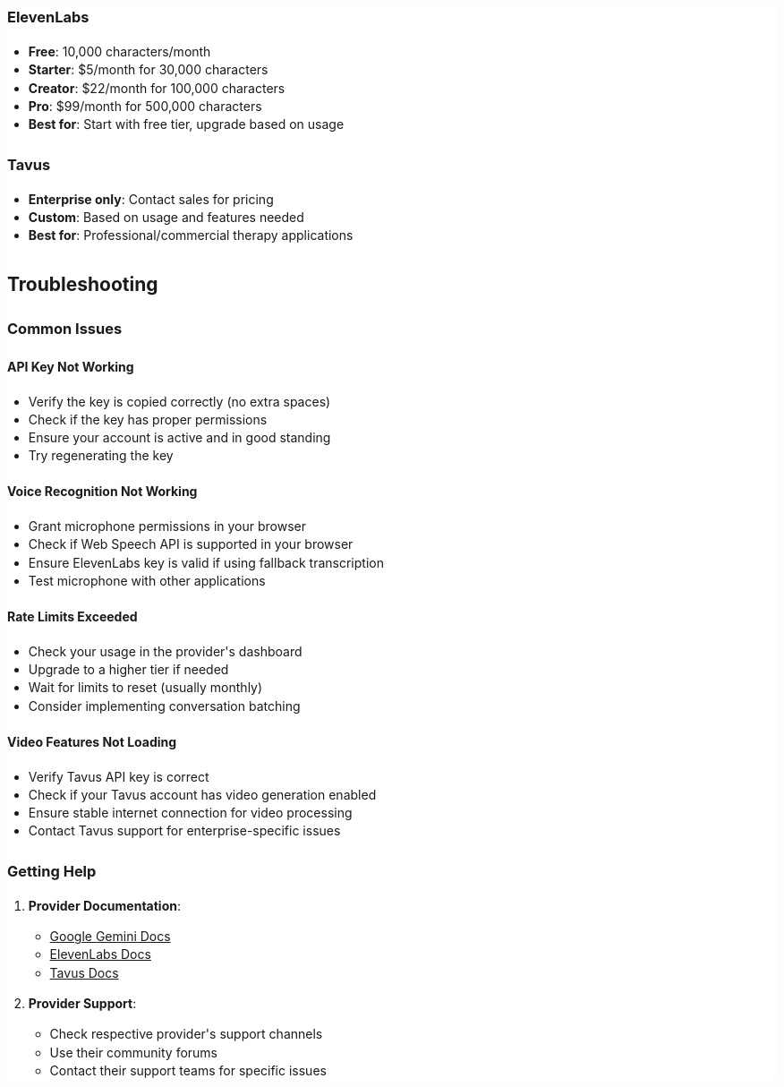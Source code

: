### ElevenLabs
- **Free**: 10,000 characters/month
- **Starter**: $5/month for 30,000 characters
- **Creator**: $22/month for 100,000 characters
- **Pro**: $99/month for 500,000 characters
- **Best for**: Start with free tier, upgrade based on usage

### Tavus
- **Enterprise only**: Contact sales for pricing
- **Custom**: Based on usage and features needed
- **Best for**: Professional/commercial therapy applications

## Troubleshooting

### Common Issues

#### API Key Not Working
- Verify the key is copied correctly (no extra spaces)
- Check if the key has proper permissions
- Ensure your account is active and in good standing
- Try regenerating the key

#### Voice Recognition Not Working
- Grant microphone permissions in your browser
- Check if Web Speech API is supported in your browser
- Ensure ElevenLabs key is valid if using fallback transcription
- Test microphone with other applications

#### Rate Limits Exceeded
- Check your usage in the provider's dashboard
- Upgrade to a higher tier if needed
- Wait for limits to reset (usually monthly)
- Consider implementing conversation batching

#### Video Features Not Loading
- Verify Tavus API key is correct
- Check if your Tavus account has video generation enabled
- Ensure stable internet connection for video processing
- Contact Tavus support for enterprise-specific issues

### Getting Help

1. **Provider Documentation**:
   - [Google Gemini Docs](https://ai.google.dev/docs)
   - [ElevenLabs Docs](https://docs.elevenlabs.io/)
   - [Tavus Docs](https://docs.tavus.io/)

2. **Provider Support**:
   - Check respective provider's support channels
   - Use their community forums
   - Contact their support teams for specific issues
